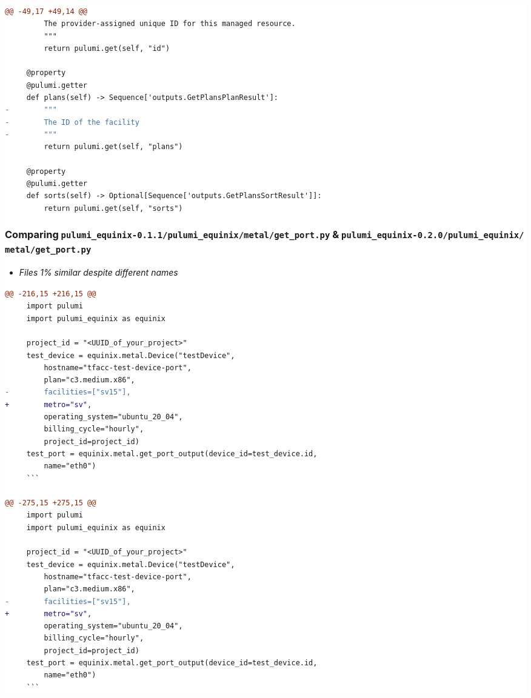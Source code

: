 ```diff
@@ -49,17 +49,14 @@
         The provider-assigned unique ID for this managed resource.
         """
         return pulumi.get(self, "id")
 
     @property
     @pulumi.getter
     def plans(self) -> Sequence['outputs.GetPlansPlanResult']:
-        """
-        The ID of the facility
-        """
         return pulumi.get(self, "plans")
 
     @property
     @pulumi.getter
     def sorts(self) -> Optional[Sequence['outputs.GetPlansSortResult']]:
         return pulumi.get(self, "sorts")
```

### Comparing `pulumi_equinix-0.1.1/pulumi_equinix/metal/get_port.py` & `pulumi_equinix-0.2.0/pulumi_equinix/metal/get_port.py`

 * *Files 1% similar despite different names*

```diff
@@ -216,15 +216,15 @@
     import pulumi
     import pulumi_equinix as equinix
 
     project_id = "<UUID_of_your_project>"
     test_device = equinix.metal.Device("testDevice",
         hostname="tfacc-test-device-port",
         plan="c3.medium.x86",
-        facilities=["sv15"],
+        metro="sv",
         operating_system="ubuntu_20_04",
         billing_cycle="hourly",
         project_id=project_id)
     test_port = equinix.metal.get_port_output(device_id=test_device.id,
         name="eth0")
     ```
 
@@ -275,15 +275,15 @@
     import pulumi
     import pulumi_equinix as equinix
 
     project_id = "<UUID_of_your_project>"
     test_device = equinix.metal.Device("testDevice",
         hostname="tfacc-test-device-port",
         plan="c3.medium.x86",
-        facilities=["sv15"],
+        metro="sv",
         operating_system="ubuntu_20_04",
         billing_cycle="hourly",
         project_id=project_id)
     test_port = equinix.metal.get_port_output(device_id=test_device.id,
         name="eth0")
     ```
```
